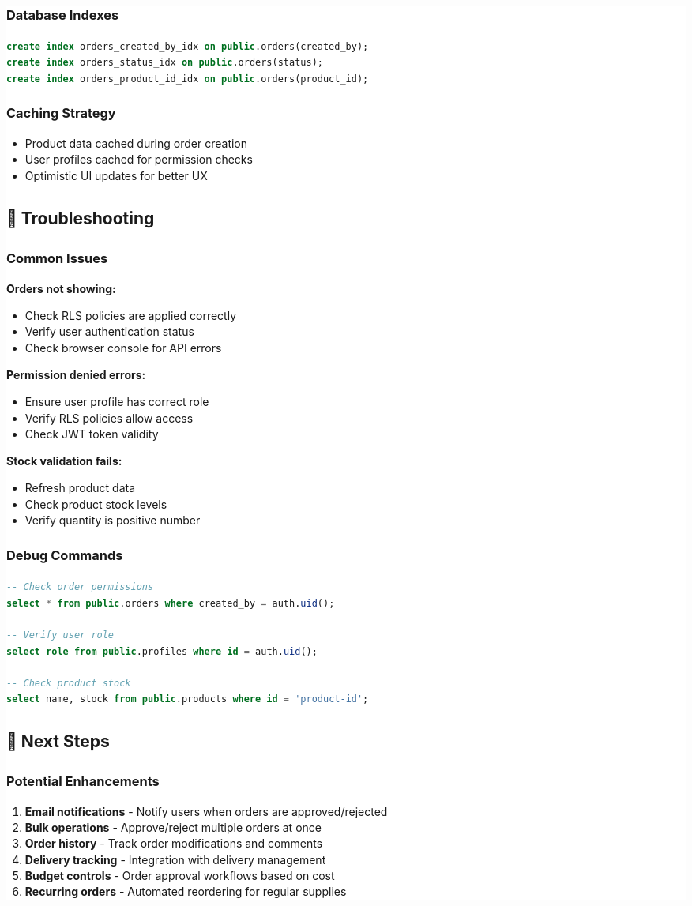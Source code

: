 ### Database Indexes
```sql
create index orders_created_by_idx on public.orders(created_by);
create index orders_status_idx on public.orders(status);
create index orders_product_id_idx on public.orders(product_id);
```

### Caching Strategy
- Product data cached during order creation
- User profiles cached for permission checks
- Optimistic UI updates for better UX

## 🐛 Troubleshooting

### Common Issues

**Orders not showing:**
- Check RLS policies are applied correctly
- Verify user authentication status
- Check browser console for API errors

**Permission denied errors:**
- Ensure user profile has correct role
- Verify RLS policies allow access
- Check JWT token validity

**Stock validation fails:**
- Refresh product data
- Check product stock levels
- Verify quantity is positive number

### Debug Commands
```sql
-- Check order permissions
select * from public.orders where created_by = auth.uid();

-- Verify user role
select role from public.profiles where id = auth.uid();

-- Check product stock
select name, stock from public.products where id = 'product-id';
```

## 🎯 Next Steps

### Potential Enhancements
1. **Email notifications** - Notify users when orders are approved/rejected
2. **Bulk operations** - Approve/reject multiple orders at once
3. **Order history** - Track order modifications and comments
4. **Delivery tracking** - Integration with delivery management
5. **Budget controls** - Order approval workflows based on cost
6. **Recurring orders** - Automated reordering for regular supplies
